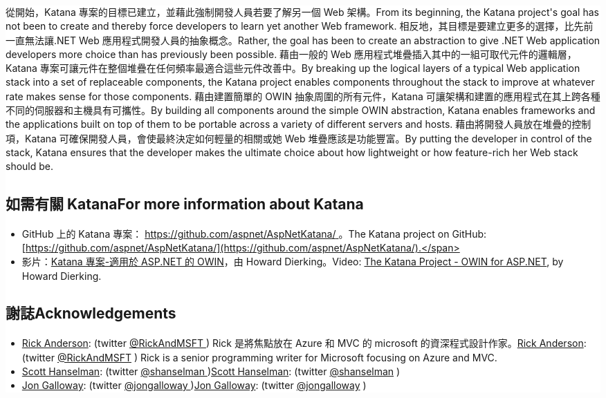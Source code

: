  <span data-ttu-id="ffc03-304">從開始，Katana 專案的目標已建立，並藉此強制開發人員若要了解另一個 Web 架構。</span><span class="sxs-lookup"><span data-stu-id="ffc03-304">From its beginning, the Katana project's goal has not been to create and thereby force developers to learn yet another Web framework.</span></span> <span data-ttu-id="ffc03-305">相反地，其目標是要建立更多的選擇，比先前一直無法讓.NET Web 應用程式開發人員的抽象概念。</span><span class="sxs-lookup"><span data-stu-id="ffc03-305">Rather, the goal has been to create an abstraction to give .NET Web application developers more choice than has previously been possible.</span></span> <span data-ttu-id="ffc03-306">藉由一般的 Web 應用程式堆疊插入其中的一組可取代元件的邏輯層，Katana 專案可讓元件在整個堆疊在任何頻率最適合這些元件改善中。</span><span class="sxs-lookup"><span data-stu-id="ffc03-306">By breaking up the logical layers of a typical Web application stack into a set of replaceable components, the Katana project enables components throughout the stack to improve at whatever rate makes sense for those components.</span></span> <span data-ttu-id="ffc03-307">藉由建置簡單的 OWIN 抽象周圍的所有元件，Katana 可讓架構和建置的應用程式在其上跨各種不同的伺服器和主機具有可攜性。</span><span class="sxs-lookup"><span data-stu-id="ffc03-307">By building all components around the simple OWIN abstraction, Katana enables frameworks and the applications built on top of them to be portable across a variety of different servers and hosts.</span></span> <span data-ttu-id="ffc03-308">藉由將開發人員放在堆疊的控制項，Katana 可確保開發人員，會使最終決定如何輕量的相關或她 Web 堆疊應該是功能豐富。</span><span class="sxs-lookup"><span data-stu-id="ffc03-308">By putting the developer in control of the stack, Katana ensures that the developer makes the ultimate choice about how lightweight or how feature-rich her Web stack should be.</span></span>  

## <a name="for-more-information-about-katana"></a><span data-ttu-id="ffc03-309">如需有關 Katana</span><span class="sxs-lookup"><span data-stu-id="ffc03-309">For more information about Katana</span></span>

- <span data-ttu-id="ffc03-310">GitHub 上的 Katana 專案： [ https://github.com/aspnet/AspNetKatana/ ](https://github.com/aspnet/AspNetKatana/)。</span><span class="sxs-lookup"><span data-stu-id="ffc03-310">The Katana project on GitHub: [https://github.com/aspnet/AspNetKatana/](https://github.com/aspnet/AspNetKatana/).</span></span>
- <span data-ttu-id="ffc03-311">影片：[Katana 專案-適用於 ASP.NET 的 OWIN](https://channel9.msdn.com/Shows/Web+Camps+TV/The-Katana-Project-OWIN-for-ASPNET)，由 Howard Dierking。</span><span class="sxs-lookup"><span data-stu-id="ffc03-311">Video: [The Katana Project - OWIN for ASP.NET](https://channel9.msdn.com/Shows/Web+Camps+TV/The-Katana-Project-OWIN-for-ASPNET), by Howard Dierking.</span></span>

## <a name="acknowledgements"></a><span data-ttu-id="ffc03-312">謝誌</span><span class="sxs-lookup"><span data-stu-id="ffc03-312">Acknowledgements</span></span>

- <span data-ttu-id="ffc03-313">[Rick Anderson](https://blogs.msdn.com/b/rickandy/): (twitter [ @RickAndMSFT ](http://twitter.com/RickAndMSFT) ) Rick 是將焦點放在 Azure 和 MVC 的 microsoft 的資深程式設計作家。</span><span class="sxs-lookup"><span data-stu-id="ffc03-313">[Rick Anderson](https://blogs.msdn.com/b/rickandy/): (twitter [@RickAndMSFT](http://twitter.com/RickAndMSFT) ) Rick is a senior programming writer for Microsoft focusing on Azure and MVC.</span></span>
- <span data-ttu-id="ffc03-314">[Scott Hanselman](http://www.hanselman.com/blog/): (twitter [ @shanselman ](https://twitter.com/shanselman) )</span><span class="sxs-lookup"><span data-stu-id="ffc03-314">[Scott Hanselman](http://www.hanselman.com/blog/): (twitter [@shanselman](https://twitter.com/shanselman) )</span></span>
- <span data-ttu-id="ffc03-315">[Jon Galloway](https://weblogs.asp.net/jgalloway/default.aspx): (twitter [ @jongalloway ](https://twitter.com/jongalloway) )</span><span class="sxs-lookup"><span data-stu-id="ffc03-315">[Jon Galloway](https://weblogs.asp.net/jgalloway/default.aspx): (twitter [@jongalloway](https://twitter.com/jongalloway) )</span></span>

